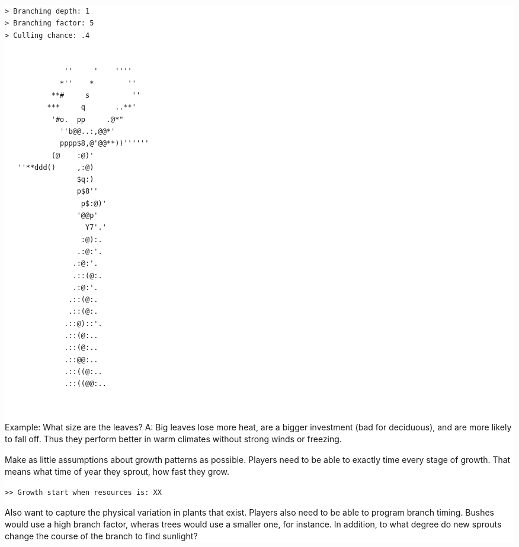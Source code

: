 ```
> Branching depth: 1
> Branching factor: 5
> Culling chance: .4


              ''     '    ''''
             *''    *        ''
           **#     s          ''
          ***     q       ..**'
           '#o.  pp     .@*"
             ''b@@..:,@@*'
             pppp$8,@'@@**))''''''
           (@    :@)'
   ''**ddd()     ,:@)
                 $q:)
                 p$8''
                  p$:@)'
                 '@@p'
                   Y7'.'
                  :@):.
                 .:@:'.
                .:@:'.
                .::(@:.
                .:@:'.
               .::(@:.
               .::(@:.
              .::@)::'.
              .::(@:..
              .::(@:..
              .::@@:..
              .::((@:..
              .::((@@:..



```

Example: What size are the leaves?
A: Big leaves lose more heat, are a bigger investment (bad for deciduous), and are more likely to fall off. Thus they perform better in warm climates without strong winds or freezing.

Make as little assumptions about growth patterns as possible. Players need to be able to exactly time every stage of growth. That means what time of year they sprout, how fast they grow.

```
>> Growth start when resources is: XX
```

Also want to capture the physical variation in plants that exist. Players also need to be able to program branch timing. Bushes would use a high branch factor, wheras trees would use a smaller one, for instance. In addition, to what degree do new sprouts change the course of the branch to find sunlight?
